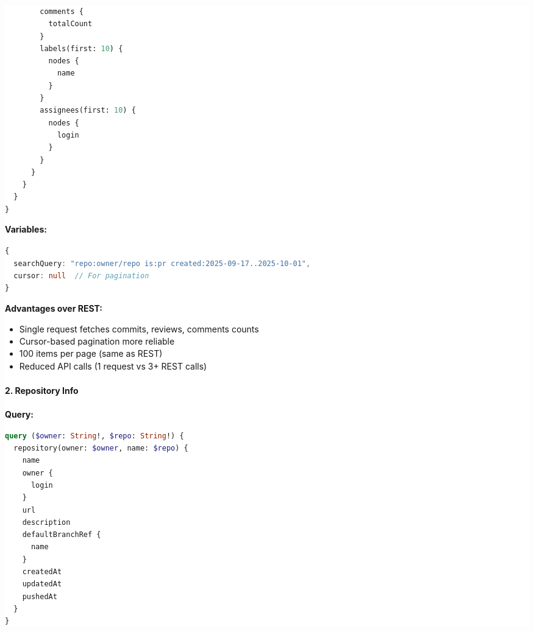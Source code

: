 ```graphql
        comments {
          totalCount
        }
        labels(first: 10) {
          nodes {
            name
          }
        }
        assignees(first: 10) {
          nodes {
            login
          }
        }
      }
    }
  }
}
```

**Variables:**

```typescript
{
  searchQuery: "repo:owner/repo is:pr created:2025-09-17..2025-10-01",
  cursor: null  // For pagination
}
```

**Advantages over REST:**

- Single request fetches commits, reviews, comments counts
- Cursor-based pagination more reliable
- 100 items per page (same as REST)
- Reduced API calls (1 request vs 3+ REST calls)

#### **2. Repository Info**

**Query:**

```graphql
query ($owner: String!, $repo: String!) {
  repository(owner: $owner, name: $repo) {
    name
    owner {
      login
    }
    url
    description
    defaultBranchRef {
      name
    }
    createdAt
    updatedAt
    pushedAt
  }
}
```
